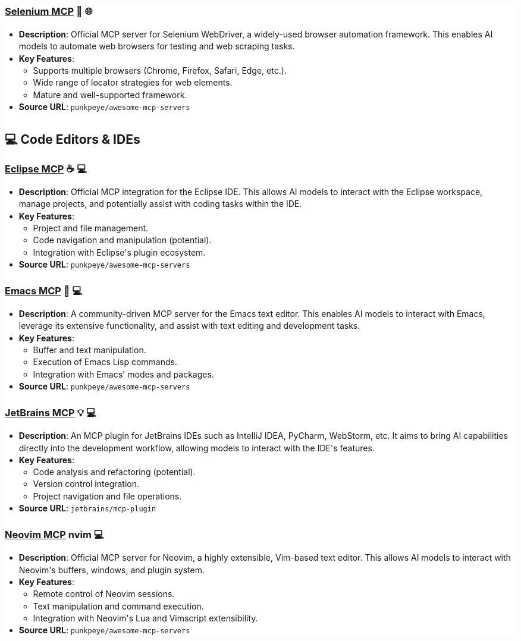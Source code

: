 ### **[Selenium MCP](https://github.com/SeleniumHQ/selenium-mcp)** 🧪 🌐
*   **Description**: Official MCP server for Selenium WebDriver, a widely-used browser automation framework. This enables AI models to automate web browsers for testing and web scraping tasks.
*   **Key Features**:
    *   Supports multiple browsers (Chrome, Firefox, Safari, Edge, etc.).
    *   Wide range of locator strategies for web elements.
    *   Mature and well-supported framework.
*   **Source URL**: `punkpeye/awesome-mcp-servers`

## 💻 Code Editors & IDEs

### **[Eclipse MCP](https://github.com/eclipse/mcp-eclipse)** ☕ 💻
*   **Description**: Official MCP integration for the Eclipse IDE. This allows AI models to interact with the Eclipse workspace, manage projects, and potentially assist with coding tasks within the IDE.
*   **Key Features**:
    *   Project and file management.
    *   Code navigation and manipulation (potential).
    *   Integration with Eclipse's plugin ecosystem.
*   **Source URL**: `punkpeye/awesome-mcp-servers`

### **[Emacs MCP](https://github.com/emacs-mcp/emacs-mcp-server)** 🐧 💻
*   **Description**: A community-driven MCP server for the Emacs text editor. This enables AI models to interact with Emacs, leverage its extensive functionality, and assist with text editing and development tasks.
*   **Key Features**:
    *   Buffer and text manipulation.
    *   Execution of Emacs Lisp commands.
    *   Integration with Emacs' modes and packages.
*   **Source URL**: `punkpeye/awesome-mcp-servers`

### **[JetBrains MCP](https://github.com/jetbrains/mcp-plugin)** 💡 💻
*   **Description**: An MCP plugin for JetBrains IDEs such as IntelliJ IDEA, PyCharm, WebStorm, etc. It aims to bring AI capabilities directly into the development workflow, allowing models to interact with the IDE's features.
*   **Key Features**:
    *   Code analysis and refactoring (potential).
    *   Version control integration.
    *   Project navigation and file operations.
*   **Source URL**: `jetbrains/mcp-plugin`

### **[Neovim MCP](https://github.com/neovim/neovim-mcp)** nvim 💻
*   **Description**: Official MCP server for Neovim, a highly extensible, Vim-based text editor. This allows AI models to interact with Neovim's buffers, windows, and plugin system.
*   **Key Features**:
    *   Remote control of Neovim sessions.
    *   Text manipulation and command execution.
    *   Integration with Neovim's Lua and Vimscript extensibility.
*   **Source URL**: `punkpeye/awesome-mcp-servers`
